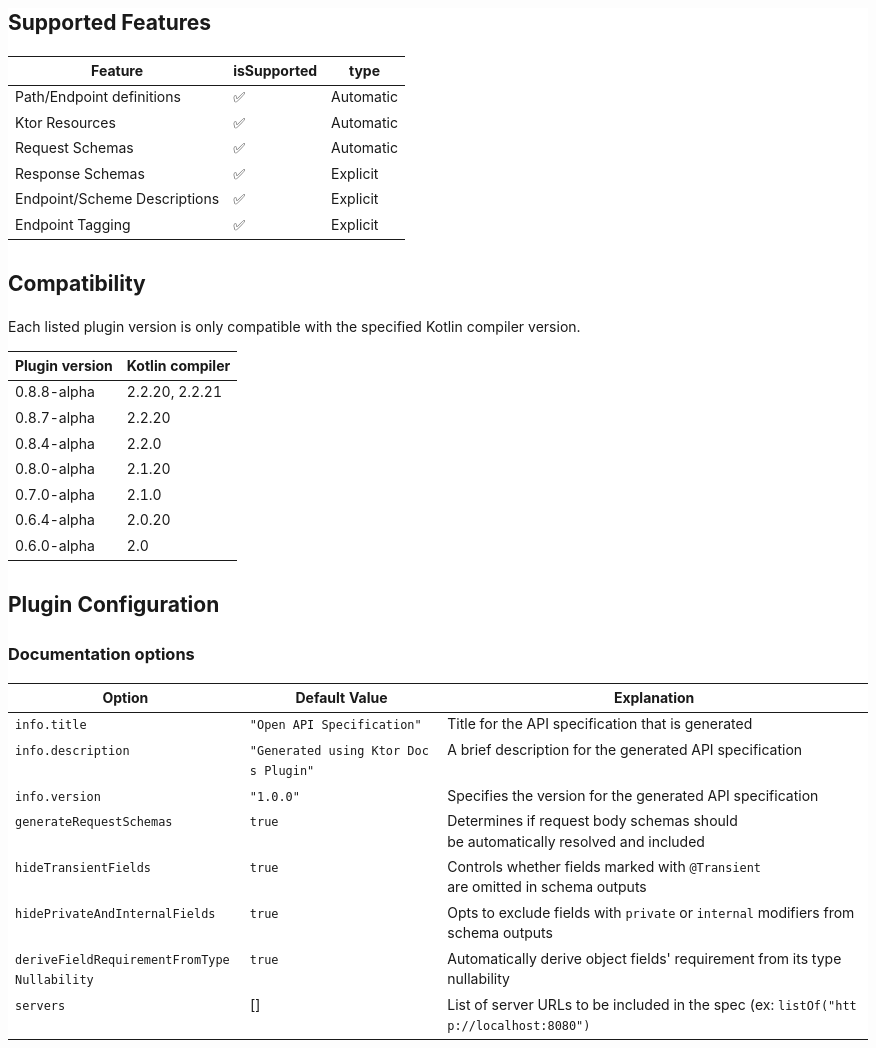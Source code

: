 ## Supported Features

| Feature                      | isSupported | type      |
|------------------------------|-------------|-----------|
| Path/Endpoint definitions    | ✅           | Automatic |
| Ktor Resources               | ✅           | Automatic |
| Request Schemas              | ✅           | Automatic |
| Response Schemas             | ✅           | Explicit  |
| Endpoint/Scheme Descriptions | ✅           | Explicit  |
| Endpoint Tagging             | ✅           | Explicit  |

## Compatibility

Each listed plugin version is only compatible with the specified Kotlin compiler version.

| Plugin version | Kotlin compiler |
|----------------|-----------------|
| 0.8.8-alpha    | 2.2.20, 2.2.21  |
| 0.8.7-alpha    | 2.2.20          |
| 0.8.4-alpha    | 2.2.0           |
| 0.8.0-alpha    | 2.1.20          |
| 0.7.0-alpha    | 2.1.0           |
| 0.6.4-alpha    | 2.0.20          |
| 0.6.0-alpha    | 2.0             |

## Plugin Configuration

### Documentation options

| Option                                      | Default Value                        | Explanation                                                                            |
|---------------------------------------------|--------------------------------------|----------------------------------------------------------------------------------------|
| `info.title`                                | `"Open API Specification"`           | Title for the API specification that is generated                                      |
| `info.description`                          | `"Generated using Ktor Docs Plugin"` | A brief description for the generated API specification                                |
| `info.version`                              | `"1.0.0"`                            | Specifies the version for the generated API specification                              |
| `generateRequestSchemas`                    | `true`                               | Determines if request body schemas should <br/>be automatically resolved and included  |
| `hideTransientFields`                       | `true`                               | Controls whether fields marked with `@Transient` <br/> are omitted in schema outputs   |
| `hidePrivateAndInternalFields`              | `true`                               | Opts to exclude fields with `private` or `internal` modifiers from schema outputs      |
| `deriveFieldRequirementFromTypeNullability` | `true`                               | Automatically derive object fields' requirement from its type nullability              |
| `servers`                                   | []                                   | List of server URLs to be included in the spec  (ex: `listOf("http://localhost:8080")` |
